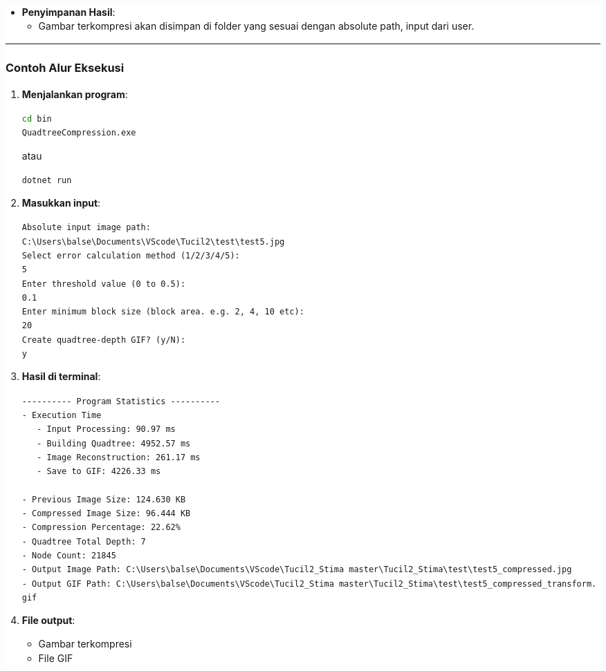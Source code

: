 - **Penyimpanan Hasil**:
  - Gambar terkompresi akan disimpan di folder yang sesuai dengan absolute path, input dari user.
    ```

---

### Contoh Alur Eksekusi
1. **Menjalankan program**:
   ```sh
   cd bin
   QuadtreeCompression.exe
   ```
   atau
   ```sh
   dotnet run
   ```

2. **Masukkan input**:
   ```
   Absolute input image path: 
   C:\Users\balse\Documents\VScode\Tucil2\test\test5.jpg
   Select error calculation method (1/2/3/4/5):
   5
   Enter threshold value (0 to 0.5):
   0.1
   Enter minimum block size (block area. e.g. 2, 4, 10 etc):
   20
   Create quadtree-depth GIF? (y/N):
   y
   ```

3. **Hasil di terminal**:
   ```
   ---------- Program Statistics ----------
   - Execution Time
      - Input Processing: 90.97 ms
      - Building Quadtree: 4952.57 ms
      - Image Reconstruction: 261.17 ms
      - Save to GIF: 4226.33 ms

   - Previous Image Size: 124.630 KB
   - Compressed Image Size: 96.444 KB
   - Compression Percentage: 22.62%
   - Quadtree Total Depth: 7
   - Node Count: 21845
   - Output Image Path: C:\Users\balse\Documents\VScode\Tucil2_Stima master\Tucil2_Stima\test\test5_compressed.jpg
   - Output GIF Path: C:\Users\balse\Documents\VScode\Tucil2_Stima master\Tucil2_Stima\test\test5_compressed_transform.gif
   ```

4. **File output**:
   - Gambar terkompresi
   - File GIF
